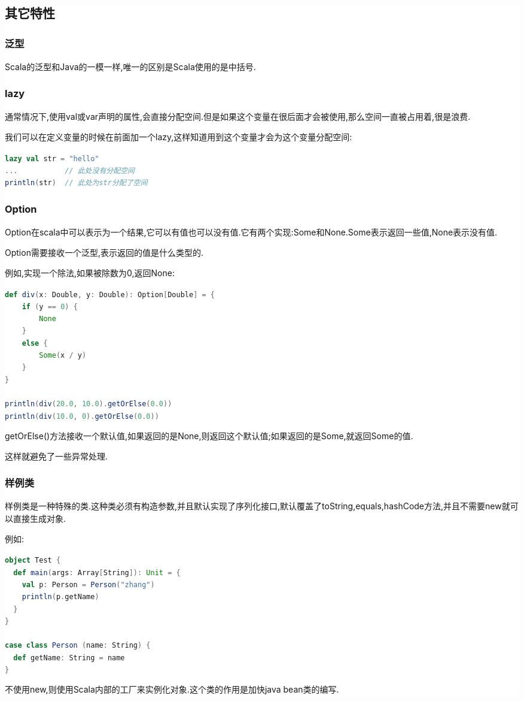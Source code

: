 ## 其它特性

### 泛型

Scala的泛型和Java的一模一样,唯一的区别是Scala使用的是中括号.

### lazy

通常情况下,使用val或var声明的属性,会直接分配空间.但是如果这个变量在很后面才会被使用,那么空间一直被占用着,很是浪费.

我们可以在定义变量的时候在前面加一个lazy,这样知道用到这个变量才会为这个变量分配空间:

```scala
lazy val str = "hello"
...           // 此处没有分配空间
println(str)  // 此处为str分配了空间
```

### Option

Option在scala中可以表示为一个结果,它可以有值也可以没有值.它有两个实现:Some和None.Some表示返回一些值,None表示没有值.

Option需要接收一个泛型,表示返回的值是什么类型的.

例如,实现一个除法,如果被除数为0,返回None:

```scala
def div(x: Double, y: Double): Option[Double] = {
    if (y == 0) {
        None
    }
    else {
        Some(x / y)
    }
}

println(div(20.0, 10.0).getOrElse(0.0))
println(div(10.0, 0).getOrElse(0.0))
```

getOrElse()方法接收一个默认值,如果返回的是None,则返回这个默认值;如果返回的是Some,就返回Some的值.

这样就避免了一些异常处理.

### 样例类

样例类是一种特殊的类.这种类必须有构造参数,并且默认实现了序列化接口,默认覆盖了toString,equals,hashCode方法,并且不需要new就可以直接生成对象.

例如:

```scala
object Test {
  def main(args: Array[String]): Unit = {
    val p: Person = Person("zhang")
    println(p.getName)
  }
}

case class Person (name: String) {
  def getName: String = name
}
```

不使用new,则使用Scala内部的工厂来实例化对象.这个类的作用是加快java bean类的编写.
